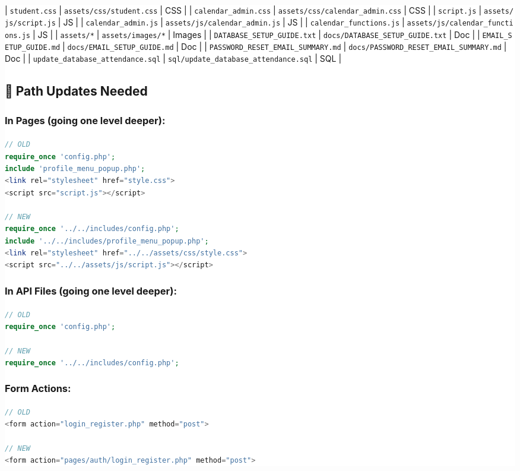 | `student.css` | `assets/css/student.css` | CSS |
| `calendar_admin.css` | `assets/css/calendar_admin.css` | CSS |
| `script.js` | `assets/js/script.js` | JS |
| `calendar_admin.js` | `assets/js/calendar_admin.js` | JS |
| `calendar_functions.js` | `assets/js/calendar_functions.js` | JS |
| `assets/*` | `assets/images/*` | Images |
| `DATABASE_SETUP_GUIDE.txt` | `docs/DATABASE_SETUP_GUIDE.txt` | Doc |
| `EMAIL_SETUP_GUIDE.md` | `docs/EMAIL_SETUP_GUIDE.md` | Doc |
| `PASSWORD_RESET_EMAIL_SUMMARY.md` | `docs/PASSWORD_RESET_EMAIL_SUMMARY.md` | Doc |
| `update_database_attendance.sql` | `sql/update_database_attendance.sql` | SQL |

## 🔄 Path Updates Needed

### In Pages (going one level deeper):
```php
// OLD
require_once 'config.php';
include 'profile_menu_popup.php';
<link rel="stylesheet" href="style.css">
<script src="script.js"></script>

// NEW
require_once '../../includes/config.php';
include '../../includes/profile_menu_popup.php';
<link rel="stylesheet" href="../../assets/css/style.css">
<script src="../../assets/js/script.js"></script>
```

### In API Files (going one level deeper):
```php
// OLD
require_once 'config.php';

// NEW  
require_once '../../includes/config.php';
```

### Form Actions:
```php
// OLD
<form action="login_register.php" method="post">

// NEW
<form action="pages/auth/login_register.php" method="post">
```
